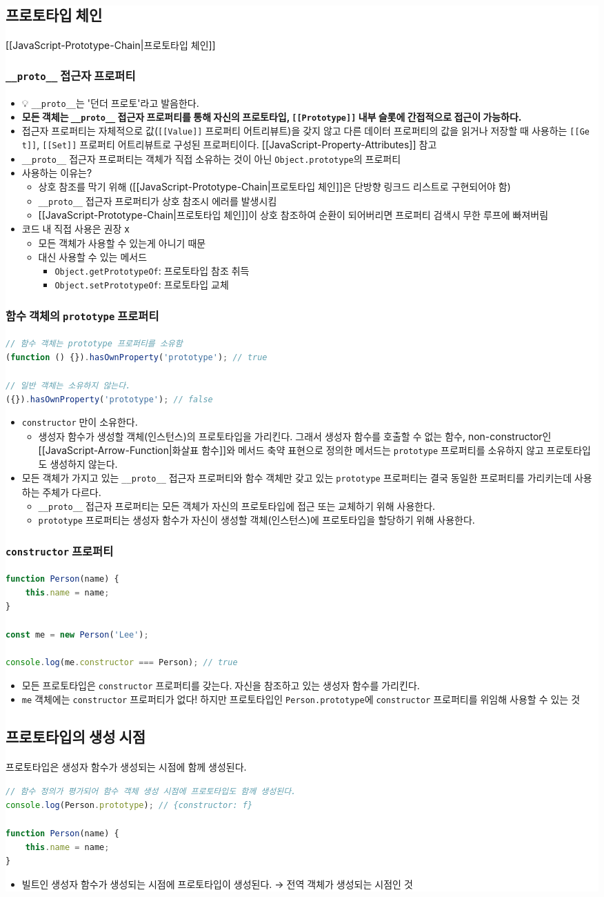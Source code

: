 ## 프로토타입 체인
[[JavaScript-Prototype-Chain|프로토타입 체인]]

### `__proto__` 접근자 프로퍼티
- 💡 `__proto__`는 '던더 프로토'라고 발음한다.
- **모든 객체는 `__proto__` 접근자 프로퍼티를 통해 자신의 프로토타입, `[[Prototype]]` 내부 슬롯에 간접적으로 접근이 가능하다.**
- 접근자 프로퍼티는 자체적으로 값(`[[Value]]` 프로퍼티 어트리뷰트)을 갖지 않고 다른 데이터 프로퍼티의 값을 읽거나 저장할 때 사용하는 `[[Get]]`, `[[Set]]` 프로퍼티 어트리뷰트로 구성된 프로퍼티이다.  [[JavaScript-Property-Attributes]] 참고
- `__proto__` 접근자 프로퍼티는 객체가 직접 소유하는 것이 아닌 `Object.prototype`의 프로퍼티
- 사용하는 이유는? 
	- 상호 참조를 막기 위해 ([[JavaScript-Prototype-Chain|프로토타입 체인]]은 단방향 링크드 리스트로 구현되어야 함) 
	- `__proto__` 접근자 프로퍼티가 상호 참조시 에러를 발생시킴 
	- [[JavaScript-Prototype-Chain|프로토타입 체인]]이 상호 참조하여 순환이 되어버리면 프로퍼티 검색시 무한 루프에 빠져버림 
- 코드 내 직접 사용은 권장 x
	- 모든 객체가 사용할 수 있는게 아니기 때문 
	- 대신 사용할 수 있는 메서드 
		- `Object.getPrototypeOf`: 프로토타입 참조 취득
		- `Object.setPrototypeOf`: 프로토타입 교체

### 함수 객체의 `prototype` 프로퍼티
```javascript
// 함수 객체는 prototype 프로퍼티를 소유함
(function () {}).hasOwnProperty('prototype'); // true

// 일반 객체는 소유하지 않는다.
({}).hasOwnProperty('prototype'); // false
```
- `constructor` 만이 소유한다. 
	- 생성자 함수가 생성할 객체(인스턴스)의 프로토타입을 가리킨다. 그래서 생성자 함수를 호출할 수 없는 함수, non-constructor인 [[JavaScript-Arrow-Function|화살표 함수]]와 메서드 축약 표현으로 정의한 메서드는 `prototype` 프로퍼티를 소유하지 않고 프로토타입도 생성하지 않는다.
- 모든 객체가 가지고 있는 `__proto__` 접근자 프로퍼티와 함수 객체만 갖고 있는 `prototype` 프로퍼티는 결국 동일한 프로퍼티를 가리키는데 사용하는 주체가 다르다.  
	- `__proto__` 접근자 프로퍼티는 모든 객체가 자신의 프로토타입에 접근 또는 교체하기 위해 사용한다.
	- `prototype` 프로퍼티는 생성자 함수가 자신이 생성할 객체(인스턴스)에 프로토타입을 할당하기 위해 사용한다.

### `constructor` 프로퍼티
```javascript
function Person(name) {
    this.name = name;
}

const me = new Person('Lee');

console.log(me.constructor === Person); // true 
```
- 모든 프로토타입은 `constructor` 프로퍼티를 갖는다. 자신을 참조하고 있는 생성자 함수를 가리킨다. 
- `me` 객체에는 `constructor` 프로퍼티가 없다! 하지만 프로토타입인 `Person.prototype`에 `constructor` 프로퍼티를 위임해 사용할 수 있는 것 

## 프로토타입의 생성 시점 
프로토타입은 생성자 함수가 생성되는 시점에 함께 생성된다. 
```javascript
// 함수 정의가 평가되어 함수 객체 생성 시점에 프로토타입도 함께 생성된다. 
console.log(Person.prototype); // {constructor: f}

function Person(name) {
    this.name = name; 
}
```
- 빌트인 생성자 함수가 생성되는 시점에 프로토타입이 생성된다. → 전역 객체가 생성되는 시점인 것 
